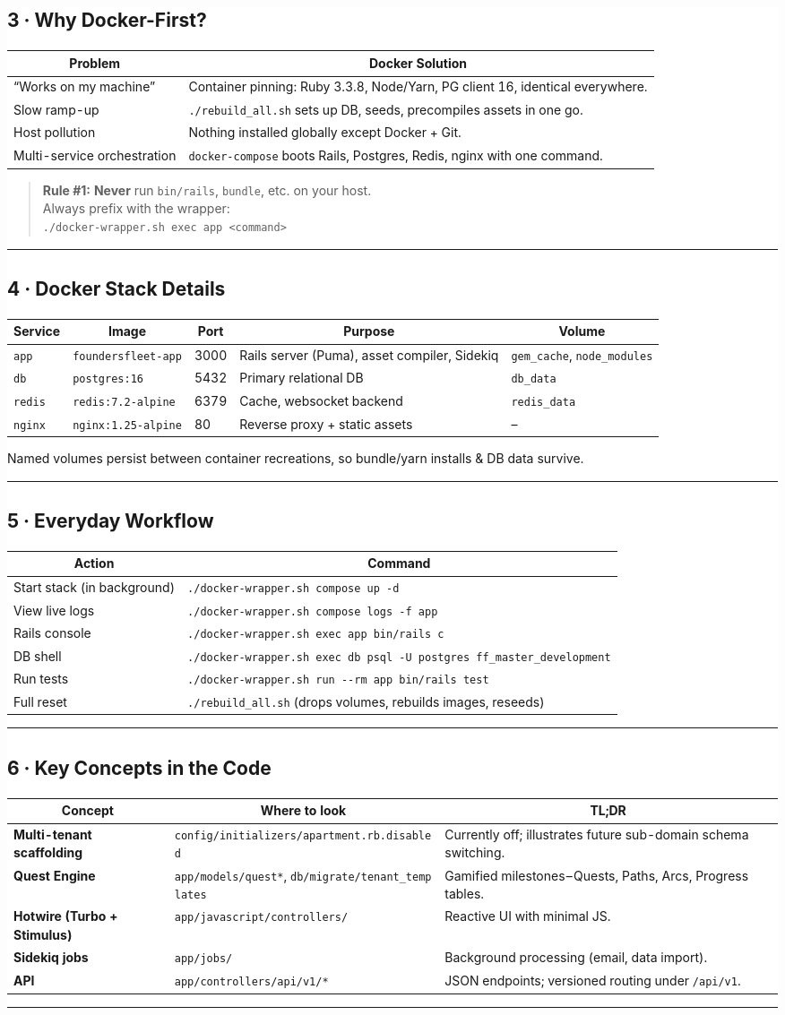 
## 3 · Why Docker-First?

Problem | Docker Solution
--------|----------------
“Works on my machine” | Container pinning: Ruby 3.3.8, Node/Yarn, PG client 16, identical everywhere.
Slow ramp-up | `./rebuild_all.sh` sets up DB, seeds, precompiles assets in one go.
Host pollution | Nothing installed globally except Docker + Git.
Multi-service orchestration | `docker-compose` boots Rails, Postgres, Redis, nginx with one command.

> **Rule #1:** **Never** run `bin/rails`, `bundle`, etc. on your host.  
> Always prefix with the wrapper:  
> `./docker-wrapper.sh exec app <command>`  

---

## 4 · Docker Stack Details

Service | Image | Port | Purpose | Volume
--------|-------|------|---------|--------
`app`   | `foundersfleet-app` | 3000 | Rails server (Puma), asset compiler, Sidekiq | `gem_cache`, `node_modules`
`db`    | `postgres:16` | 5432 | Primary relational DB | `db_data`
`redis` | `redis:7.2-alpine` | 6379 | Cache, websocket backend | `redis_data`
`nginx` | `nginx:1.25-alpine` | 80 | Reverse proxy + static assets | –

Named volumes persist between container recreations, so bundle/yarn installs & DB data survive.

---

## 5 · Everyday Workflow

Action | Command
-------|---------
Start stack (in background) | `./docker-wrapper.sh compose up -d`
View live logs | `./docker-wrapper.sh compose logs -f app`
Rails console | `./docker-wrapper.sh exec app bin/rails c`
DB shell | `./docker-wrapper.sh exec db psql -U postgres ff_master_development`
Run tests | `./docker-wrapper.sh run --rm app bin/rails test`
Full reset | `./rebuild_all.sh` (drops volumes, rebuilds images, reseeds)

---

## 6 · Key Concepts in the Code

Concept | Where to look | TL;DR
--------|---------------|------
**Multi-tenant scaffolding** | `config/initializers/apartment.rb.disabled` | Currently off; illustrates future sub-domain schema switching.  
**Quest Engine** | `app/models/quest*`, `db/migrate/tenant_templates` | Gamified milestones – Quests, Paths, Arcs, Progress tables.  
**Hotwire (Turbo + Stimulus)** | `app/javascript/controllers/` | Reactive UI with minimal JS.  
**Sidekiq jobs** | `app/jobs/` | Background processing (email, data import).  
**API** | `app/controllers/api/v1/*` | JSON endpoints; versioned routing under `/api/v1`.

---
